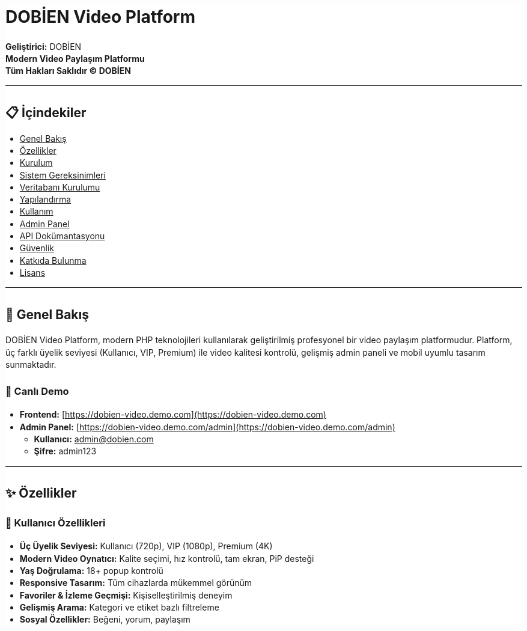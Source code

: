 # DOBİEN Video Platform

**Geliştirici:** DOBİEN  
**Modern Video Paylaşım Platformu**  
**Tüm Hakları Saklıdır © DOBİEN**

---

## 📋 İçindekiler

- [Genel Bakış](#genel-bakış)
- [Özellikler](#özellikler)
- [Kurulum](#kurulum)
- [Sistem Gereksinimleri](#sistem-gereksinimleri)
- [Veritabanı Kurulumu](#veritabanı-kurulumu)
- [Yapılandırma](#yapılandırma)
- [Kullanım](#kullanım)
- [Admin Panel](#admin-panel)
- [API Dokümantasyonu](#api-dokümantasyonu)
- [Güvenlik](#güvenlik)
- [Katkıda Bulunma](#katkıda-bulunma)
- [Lisans](#lisans)

---

## 🎯 Genel Bakış

DOBİEN Video Platform, modern PHP teknolojileri kullanılarak geliştirilmiş profesyonel bir video paylaşım platformudur. Platform, üç farklı üyelik seviyesi (Kullanıcı, VIP, Premium) ile video kalitesi kontrolü, gelişmiş admin paneli ve mobil uyumlu tasarım sunmaktadır.

### 🎪 Canlı Demo
- **Frontend:** [https://dobien-video.demo.com](https://dobien-video.demo.com)
- **Admin Panel:** [https://dobien-video.demo.com/admin](https://dobien-video.demo.com/admin)
  - **Kullanıcı:** admin@dobien.com
  - **Şifre:** admin123

---

## ✨ Özellikler

### 👥 Kullanıcı Özellikleri
- **Üç Üyelik Seviyesi:** Kullanıcı (720p), VIP (1080p), Premium (4K)
- **Modern Video Oynatıcı:** Kalite seçimi, hız kontrolü, tam ekran, PiP desteği
- **Yaş Doğrulama:** 18+ popup kontrolü
- **Responsive Tasarım:** Tüm cihazlarda mükemmel görünüm
- **Favoriler & İzleme Geçmişi:** Kişiselleştirilmiş deneyim
- **Gelişmiş Arama:** Kategori ve etiket bazlı filtreleme
- **Sosyal Özellikler:** Beğeni, yorum, paylaşım
